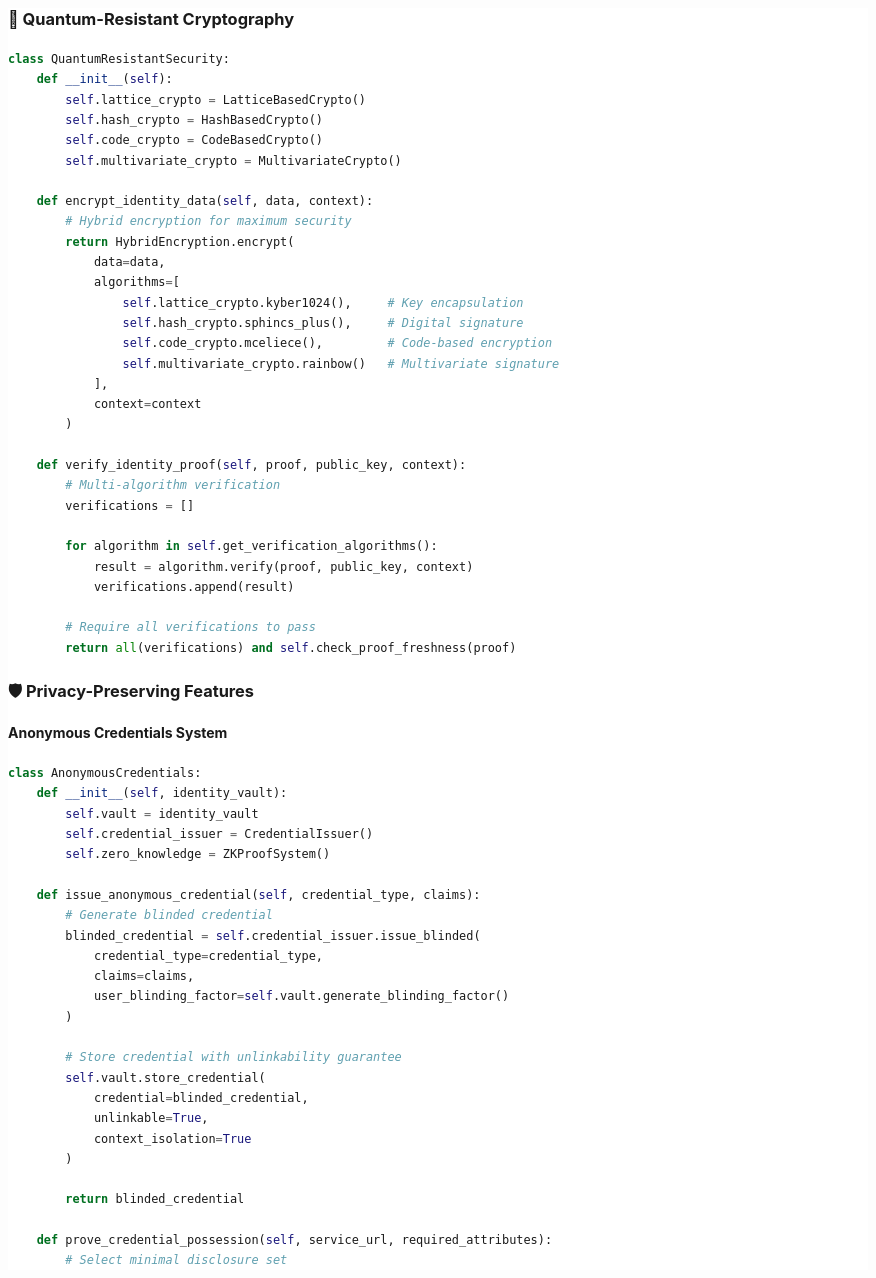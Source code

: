 ### 🔐 Quantum-Resistant Cryptography

```python
class QuantumResistantSecurity:
    def __init__(self):
        self.lattice_crypto = LatticeBasedCrypto()
        self.hash_crypto = HashBasedCrypto()
        self.code_crypto = CodeBasedCrypto()
        self.multivariate_crypto = MultivariateCrypto()
    
    def encrypt_identity_data(self, data, context):
        # Hybrid encryption for maximum security
        return HybridEncryption.encrypt(
            data=data,
            algorithms=[
                self.lattice_crypto.kyber1024(),     # Key encapsulation
                self.hash_crypto.sphincs_plus(),     # Digital signature
                self.code_crypto.mceliece(),         # Code-based encryption
                self.multivariate_crypto.rainbow()   # Multivariate signature
            ],
            context=context
        )
    
    def verify_identity_proof(self, proof, public_key, context):
        # Multi-algorithm verification
        verifications = []
        
        for algorithm in self.get_verification_algorithms():
            result = algorithm.verify(proof, public_key, context)
            verifications.append(result)
        
        # Require all verifications to pass
        return all(verifications) and self.check_proof_freshness(proof)
```

### 🛡️ Privacy-Preserving Features

#### Anonymous Credentials System
```python
class AnonymousCredentials:
    def __init__(self, identity_vault):
        self.vault = identity_vault
        self.credential_issuer = CredentialIssuer()
        self.zero_knowledge = ZKProofSystem()
    
    def issue_anonymous_credential(self, credential_type, claims):
        # Generate blinded credential
        blinded_credential = self.credential_issuer.issue_blinded(
            credential_type=credential_type,
            claims=claims,
            user_blinding_factor=self.vault.generate_blinding_factor()
        )
        
        # Store credential with unlinkability guarantee
        self.vault.store_credential(
            credential=blinded_credential,
            unlinkable=True,
            context_isolation=True
        )
        
        return blinded_credential
    
    def prove_credential_possession(self, service_url, required_attributes):
        # Select minimal disclosure set
```